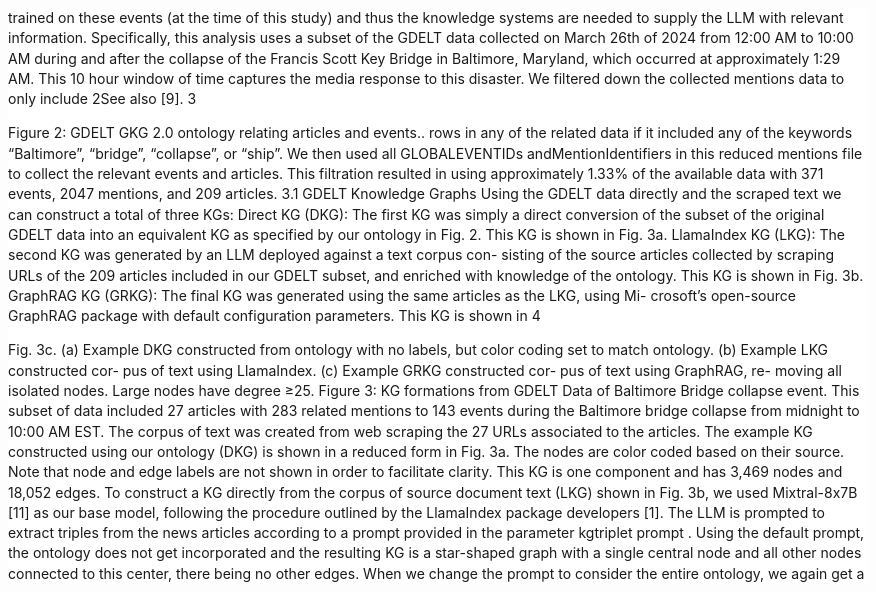 trained on these events (at the time of this study) and thus the knowledge systems are needed to supply
the LLM with relevant information. Specifically, this analysis uses a subset of the GDELT data collected
on March 26th of 2024 from 12:00 AM to 10:00 AM during and after the collapse of the Francis Scott Key
Bridge in Baltimore, Maryland, which occurred at approximately 1:29 AM. This 10 hour window of time
captures the media response to this disaster. We filtered down the collected mentions data to only include
2See also [9].
3

Figure 2: GDELT GKG 2.0 ontology relating articles and events..
rows in any of the related data if it included any of the keywords “Baltimore”, “bridge”, “collapse”, or
“ship”. We then used all GLOBALEVENTIDs andMentionIdentifiers in this reduced mentions file to collect
the relevant events and articles. This filtration resulted in using approximately 1.33% of the available data
with 371 events, 2047 mentions, and 209 articles.
3.1 GDELT Knowledge Graphs
Using the GDELT data directly and the scraped text we can construct a total of three KGs:
Direct KG (DKG): The first KG was simply a direct conversion of the subset of the original GDELT data
into an equivalent KG as specified by our ontology in Fig. 2. This KG is shown in Fig. 3a.
LlamaIndex KG (LKG): The second KG was generated by an LLM deployed against a text corpus con-
sisting of the source articles collected by scraping URLs of the 209 articles included in our GDELT
subset, and enriched with knowledge of the ontology. This KG is shown in Fig. 3b.
GraphRAG KG (GRKG): The final KG was generated using the same articles as the LKG, using Mi-
crosoft’s open-source GraphRAG package with default configuration parameters. This KG is shown in
4

Fig. 3c.
(a) Example DKG constructed from
ontology with no labels, but color
coding set to match ontology.
(b) Example LKG constructed cor-
pus of text using LlamaIndex.
(c) Example GRKG constructed cor-
pus of text using GraphRAG, re-
moving all isolated nodes. Large
nodes have degree ≥25.
Figure 3: KG formations from GDELT Data of Baltimore Bridge collapse event. This subset of data included
27 articles with 283 related mentions to 143 events during the Baltimore bridge collapse from midnight to
10:00 AM EST. The corpus of text was created from web scraping the 27 URLs associated to the articles.
The example KG constructed using our ontology (DKG) is shown in a reduced form in Fig. 3a. The nodes
are color coded based on their source. Note that node and edge labels are not shown in order to facilitate
clarity. This KG is one component and has 3,469 nodes and 18,052 edges.
To construct a KG directly from the corpus of source document text (LKG) shown in Fig. 3b, we used
Mixtral-8x7B [11] as our base model, following the procedure outlined by the LlamaIndex package developers
[1]. The LLM is prompted to extract triples from the news articles according to a prompt provided in the
parameter kgtriplet prompt . Using the default prompt, the ontology does not get incorporated and the
resulting KG is a star-shaped graph with a single central node and all other nodes connected to this center,
there being no other edges. When we change the prompt to consider the entire ontology, we again get a